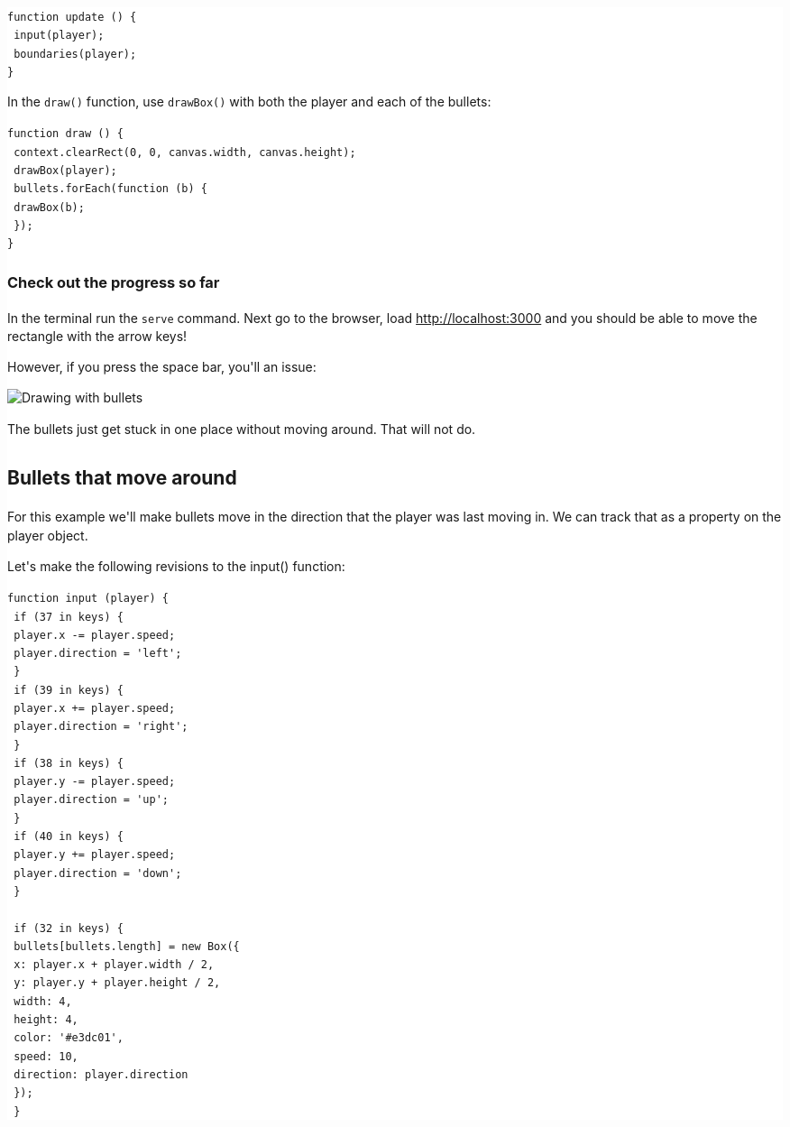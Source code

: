 ```
function update () {
 input(player);
 boundaries(player);
}
```

In the `draw()` function, use `drawBox()` with both the player and each of the bullets:

```
function draw () {
 context.clearRect(0, 0, canvas.width, canvas.height);
 drawBox(player);
 bullets.forEach(function (b) {
 drawBox(b);
 });
}
```

### Check out the progress so far

In the terminal run the `serve` command. Next go to the browser, load <http://localhost:3000> and you should be able to move the rectangle with the arrow keys!

However, if you press the space bar, you'll an issue:

![Drawing with bullets](http://learnjs.io/canvassing/read/images/keyboard-01.png)

The bullets just get stuck in one place without moving around. That will not do.

## Bullets that move around

For this example we'll make bullets move in the direction that the player was last moving in. We can track that as a property on the player object.

Let's make the following revisions to the input() function:

```
function input (player) {
 if (37 in keys) {
 player.x -= player.speed;
 player.direction = 'left';
 }
 if (39 in keys) {
 player.x += player.speed;
 player.direction = 'right';
 }
 if (38 in keys) {
 player.y -= player.speed;
 player.direction = 'up';
 }
 if (40 in keys) {
 player.y += player.speed;
 player.direction = 'down';
 }

 if (32 in keys) { 
 bullets[bullets.length] = new Box({
 x: player.x + player.width / 2,
 y: player.y + player.height / 2,
 width: 4,
 height: 4,
 color: '#e3dc01',
 speed: 10,
 direction: player.direction
 });
 }
```